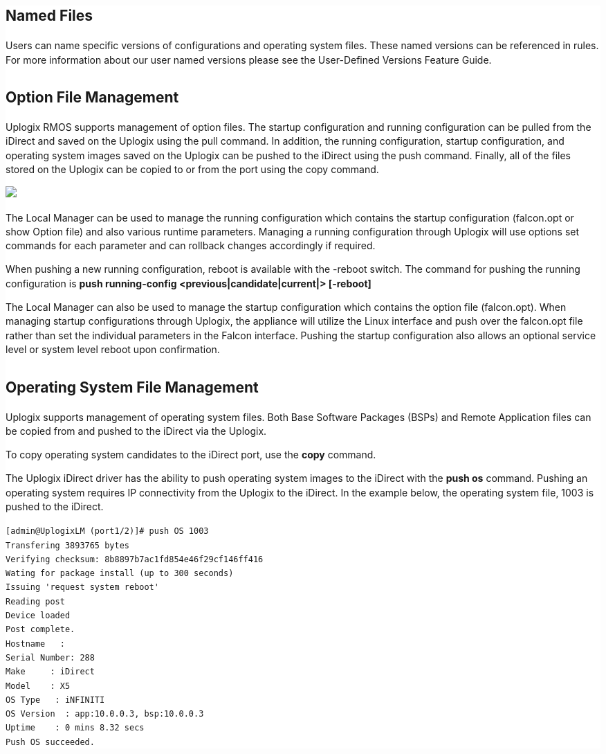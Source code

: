 ## Named Files

Users can name specific versions of configurations and operating system files. These named versions can be referenced in rules. For more information about our user named versions please see the User-Defined Versions Feature Guide.

## Option File Management

Uplogix RMOS supports management of option files. The startup configuration and running configuration can be pulled from the iDirect and saved on the Uplogix using the pull command. In addition, the running configuration, startup configuration, and operating system images saved on the Uplogix can be pushed to the iDirect using the push command. Finally, all of the files stored on the Uplogix can be copied to or from the port using the copy command. 

![](http://uplogix.com/support/docs/img/configuration-guides/idirect-image005.png) 

The Local Manager can be used to manage the running configuration which contains the startup configuration (falcon.opt or show Option file) and also various runtime parameters. Managing a running configuration through Uplogix will use options set commands for each parameter and can rollback changes accordingly if required. 

When pushing a new running configuration, reboot is available with the -reboot switch. The command for pushing the running configuration is **push running-config <previous|candidate|current|<user ver>> [-reboot]**

The Local Manager can also be used to manage the startup configuration which contains the option file (falcon.opt). When managing startup configurations through Uplogix, the appliance will utilize the Linux interface and push over the falcon.opt file rather than set the individual parameters in the Falcon interface. Pushing the startup configuration also allows an optional service level or system level reboot upon confirmation.

## Operating System File Management

Uplogix supports management of operating system files. Both Base Software Packages (BSPs) and Remote Application files can be copied from and pushed to the iDirect via the Uplogix. 

To copy operating system candidates to the iDirect port, use the **copy** command.

The Uplogix iDirect driver has the ability to push operating system images to the iDirect with the **push os** command. Pushing an operating system requires IP connectivity from the Uplogix to the iDirect. In the example below, the operating system file, 1003 is pushed to the iDirect.

```
[admin@UplogixLM (port1/2)]# push OS 1003
Transfering 3893765 bytes
Verifying checksum: 8b8897b7ac1fd854e46f29cf146ff416
Wating for package install (up to 300 seconds)
Issuing 'request system reboot'
Reading post
Device loaded
Post complete.
Hostname   :
Serial Number: 288
Make     : iDirect
Model    : X5
OS Type   : iNFINITI
OS Version  : app:10.0.0.3, bsp:10.0.0.3
Uptime    : 0 mins 8.32 secs
Push OS succeeded.
```
